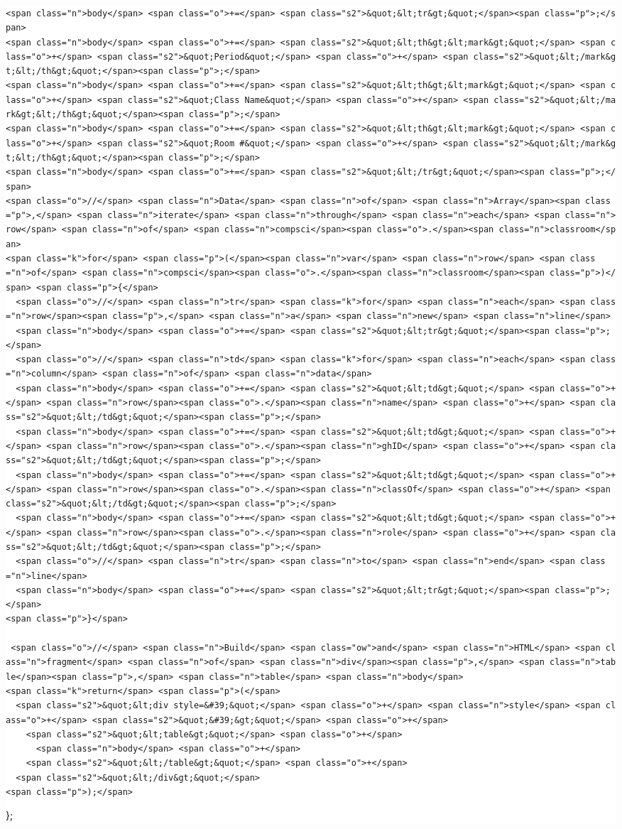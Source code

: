     <span class="n">body</span> <span class="o">+=</span> <span class="s2">&quot;&lt;tr&gt;&quot;</span><span class="p">;</span>
    <span class="n">body</span> <span class="o">+=</span> <span class="s2">&quot;&lt;th&gt;&lt;mark&gt;&quot;</span> <span class="o">+</span> <span class="s2">&quot;Period&quot;</span> <span class="o">+</span> <span class="s2">&quot;&lt;/mark&gt;&lt;/th&gt;&quot;</span><span class="p">;</span>
    <span class="n">body</span> <span class="o">+=</span> <span class="s2">&quot;&lt;th&gt;&lt;mark&gt;&quot;</span> <span class="o">+</span> <span class="s2">&quot;Class Name&quot;</span> <span class="o">+</span> <span class="s2">&quot;&lt;/mark&gt;&lt;/th&gt;&quot;</span><span class="p">;</span>
    <span class="n">body</span> <span class="o">+=</span> <span class="s2">&quot;&lt;th&gt;&lt;mark&gt;&quot;</span> <span class="o">+</span> <span class="s2">&quot;Room #&quot;</span> <span class="o">+</span> <span class="s2">&quot;&lt;/mark&gt;&lt;/th&gt;&quot;</span><span class="p">;</span>
    <span class="n">body</span> <span class="o">+=</span> <span class="s2">&quot;&lt;/tr&gt;&quot;</span><span class="p">;</span>
    <span class="o">//</span> <span class="n">Data</span> <span class="n">of</span> <span class="n">Array</span><span class="p">,</span> <span class="n">iterate</span> <span class="n">through</span> <span class="n">each</span> <span class="n">row</span> <span class="n">of</span> <span class="n">compsci</span><span class="o">.</span><span class="n">classroom</span> 
    <span class="k">for</span> <span class="p">(</span><span class="n">var</span> <span class="n">row</span> <span class="n">of</span> <span class="n">compsci</span><span class="o">.</span><span class="n">classroom</span><span class="p">)</span> <span class="p">{</span>
      <span class="o">//</span> <span class="n">tr</span> <span class="k">for</span> <span class="n">each</span> <span class="n">row</span><span class="p">,</span> <span class="n">a</span> <span class="n">new</span> <span class="n">line</span>
      <span class="n">body</span> <span class="o">+=</span> <span class="s2">&quot;&lt;tr&gt;&quot;</span><span class="p">;</span>
      <span class="o">//</span> <span class="n">td</span> <span class="k">for</span> <span class="n">each</span> <span class="n">column</span> <span class="n">of</span> <span class="n">data</span>
      <span class="n">body</span> <span class="o">+=</span> <span class="s2">&quot;&lt;td&gt;&quot;</span> <span class="o">+</span> <span class="n">row</span><span class="o">.</span><span class="n">name</span> <span class="o">+</span> <span class="s2">&quot;&lt;/td&gt;&quot;</span><span class="p">;</span>
      <span class="n">body</span> <span class="o">+=</span> <span class="s2">&quot;&lt;td&gt;&quot;</span> <span class="o">+</span> <span class="n">row</span><span class="o">.</span><span class="n">ghID</span> <span class="o">+</span> <span class="s2">&quot;&lt;/td&gt;&quot;</span><span class="p">;</span>
      <span class="n">body</span> <span class="o">+=</span> <span class="s2">&quot;&lt;td&gt;&quot;</span> <span class="o">+</span> <span class="n">row</span><span class="o">.</span><span class="n">classOf</span> <span class="o">+</span> <span class="s2">&quot;&lt;/td&gt;&quot;</span><span class="p">;</span>
      <span class="n">body</span> <span class="o">+=</span> <span class="s2">&quot;&lt;td&gt;&quot;</span> <span class="o">+</span> <span class="n">row</span><span class="o">.</span><span class="n">role</span> <span class="o">+</span> <span class="s2">&quot;&lt;/td&gt;&quot;</span><span class="p">;</span>
      <span class="o">//</span> <span class="n">tr</span> <span class="n">to</span> <span class="n">end</span> <span class="n">line</span>
      <span class="n">body</span> <span class="o">+=</span> <span class="s2">&quot;&lt;tr&gt;&quot;</span><span class="p">;</span>
    <span class="p">}</span>
  
     <span class="o">//</span> <span class="n">Build</span> <span class="ow">and</span> <span class="n">HTML</span> <span class="n">fragment</span> <span class="n">of</span> <span class="n">div</span><span class="p">,</span> <span class="n">table</span><span class="p">,</span> <span class="n">table</span> <span class="n">body</span>
    <span class="k">return</span> <span class="p">(</span>
      <span class="s2">&quot;&lt;div style=&#39;&quot;</span> <span class="o">+</span> <span class="n">style</span> <span class="o">+</span> <span class="s2">&quot;&#39;&gt;&quot;</span> <span class="o">+</span>
        <span class="s2">&quot;&lt;table&gt;&quot;</span> <span class="o">+</span>
          <span class="n">body</span> <span class="o">+</span>
        <span class="s2">&quot;&lt;/table&gt;&quot;</span> <span class="o">+</span>
      <span class="s2">&quot;&lt;/div&gt;&quot;</span>
    <span class="p">);</span>
  
  <span class="p">};</span>
  